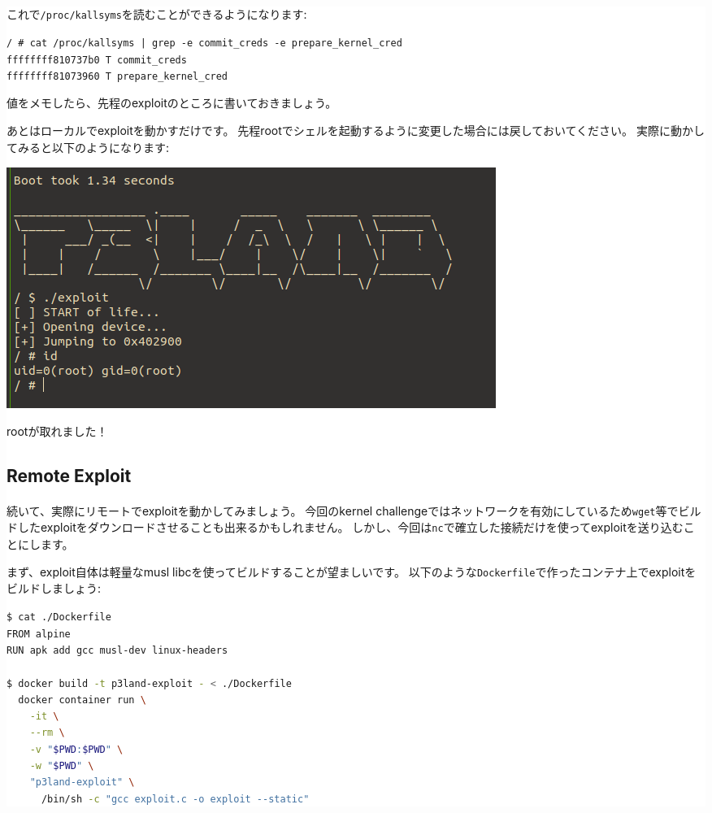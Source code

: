 これで`/proc/kallsyms`を読むことができるようになります:

```txt
/ # cat /proc/kallsyms | grep -e commit_creds -e prepare_kernel_cred
ffffffff810737b0 T commit_creds
ffffffff81073960 T prepare_kernel_cred
```

値をメモしたら、先程のexploitのところに書いておきましょう。

あとはローカルでexploitを動かすだけです。
先程rootでシェルを起動するように変更した場合には戻しておいてください。
実際に動かしてみると以下のようになります:

![local exploit](./img/local.png)

rootが取れました！

## Remote Exploit

続いて、実際にリモートでexploitを動かしてみましょう。
今回のkernel challengeではネットワークを有効にしているため`wget`等でビルドしたexploitをダウンロードさせることも出来るかもしれません。
しかし、今回は`nc`で確立した接続だけを使ってexploitを送り込むことにします。

まず、exploit自体は軽量なmusl libcを使ってビルドすることが望ましいです。
以下のような`Dockerfile`で作ったコンテナ上でexploitをビルドしましょう:

```sh
$ cat ./Dockerfile
FROM alpine
RUN apk add gcc musl-dev linux-headers

$ docker build -t p3land-exploit - < ./Dockerfile
  docker container run \
    -it \
    --rm \
    -v "$PWD:$PWD" \
    -w "$PWD" \
    "p3land-exploit" \
      /bin/sh -c "gcc exploit.c -o exploit --static"
```

